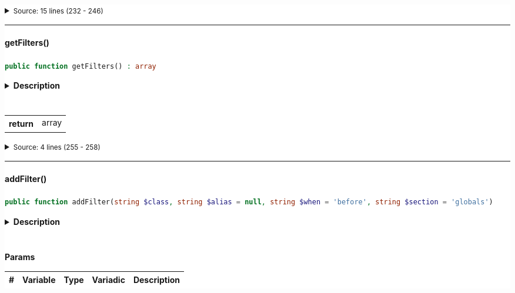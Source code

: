



<details><summary><small>Source: 15 lines (232 - 246)</small></summary></details>


<hr>

#### getFilters()

```php
public function getFilters() : array
```

<details><summary style="margin-bottom:12px;"><strong>Description</strong></summary></details>



<table style="text-align:left">
</table>





<table>
<tr>
<th style="vertical-align:top;">return</th>
<td>array
</td>
</tr>
</table>





<details><summary><small>Source: 4 lines (255 - 258)</small></summary></details>


<hr>

#### addFilter()

```php
public function addFilter(string $class, string $alias = null, string $when = 'before', string $section = 'globals')
```

<details><summary style="margin-bottom:12px;"><strong>Description</strong></summary></details>



<table style="text-align:left">
</table>


**Params**

<table>
<thead>
<tr>
<th>#</th>
<th>Variable</th>
<th>Type</th>
<th>Variadic</th>
<th>Description</th>
</tr>
</thead>
<tbody>
